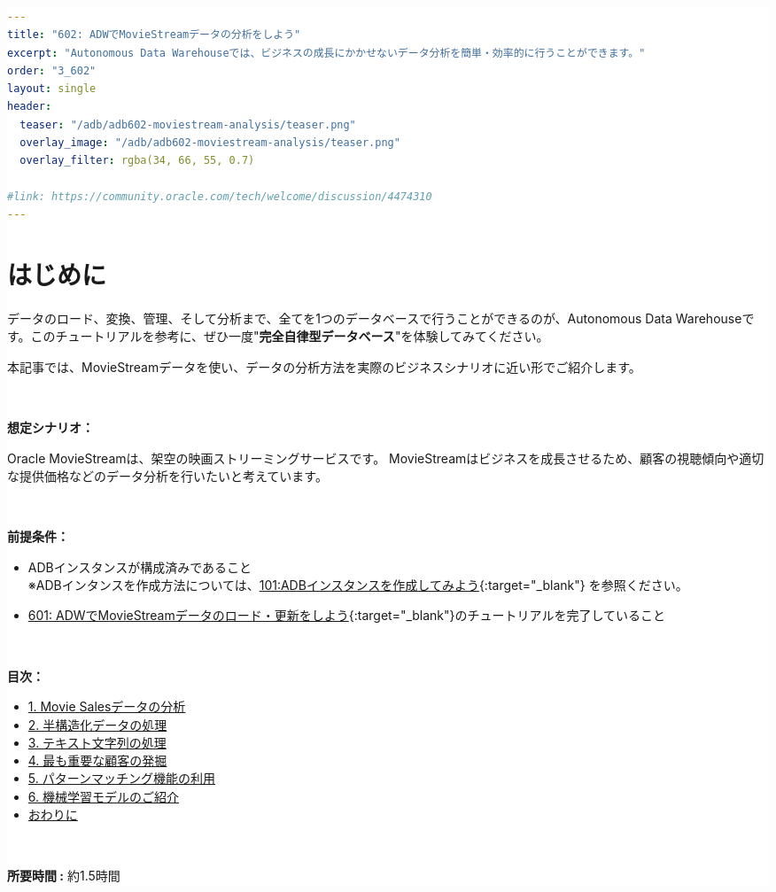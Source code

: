 ```yaml
---
title: "602: ADWでMovieStreamデータの分析をしよう"
excerpt: "Autonomous Data Warehouseでは、ビジネスの成長にかかせないデータ分析を簡単・効率的に行うことができます。"
order: "3_602"
layout: single
header:
  teaser: "/adb/adb602-moviestream-analysis/teaser.png"
  overlay_image: "/adb/adb602-moviestream-analysis/teaser.png"
  overlay_filter: rgba(34, 66, 55, 0.7)

#link: https://community.oracle.com/tech/welcome/discussion/4474310
---
```


<a id="anchor0"></a>

# はじめに

データのロード、変換、管理、そして分析まで、全てを1つのデータベースで行うことができるのが、Autonomous Data Warehouseです。このチュートリアルを参考に、ぜひ一度"**完全自律型データベース**"を体験してみてください。

本記事では、MovieStreamデータを使い、データの分析方法を実際のビジネスシナリオに近い形でご紹介します。

<br>

**想定シナリオ：**

Oracle MovieStreamは、架空の映画ストリーミングサービスです。
MovieStreamはビジネスを成長させるため、顧客の視聴傾向や適切な提供価格などのデータ分析を行いたいと考えています。

<br>

**前提条件：**
+ ADBインスタンスが構成済みであること
    <br>※ADBインタンスを作成方法については、[101:ADBインスタンスを作成してみよう](/adb/adb101-provisioning){:target="_blank"} を参照ください。  

+ [601: ADWでMovieStreamデータのロード・更新をしよう](/adb/adb601-moviestream-load){:target="_blank"}のチュートリアルを完了していること

<br>

**目次：**

- [1. Movie Salesデータの分析](#anchor1)
- [2. 半構造化データの処理](#anchor2)
- [3. テキスト文字列の処理](#anchor3)
- [4. 最も重要な顧客の発掘](#anchor4)
- [5. パターンマッチング機能の利用](#anchor5)
- [6. 機械学習モデルのご紹介](#anchor6)
- [おわりに](#おわりに)

<br>

**所要時間 :** 約1.5時間
